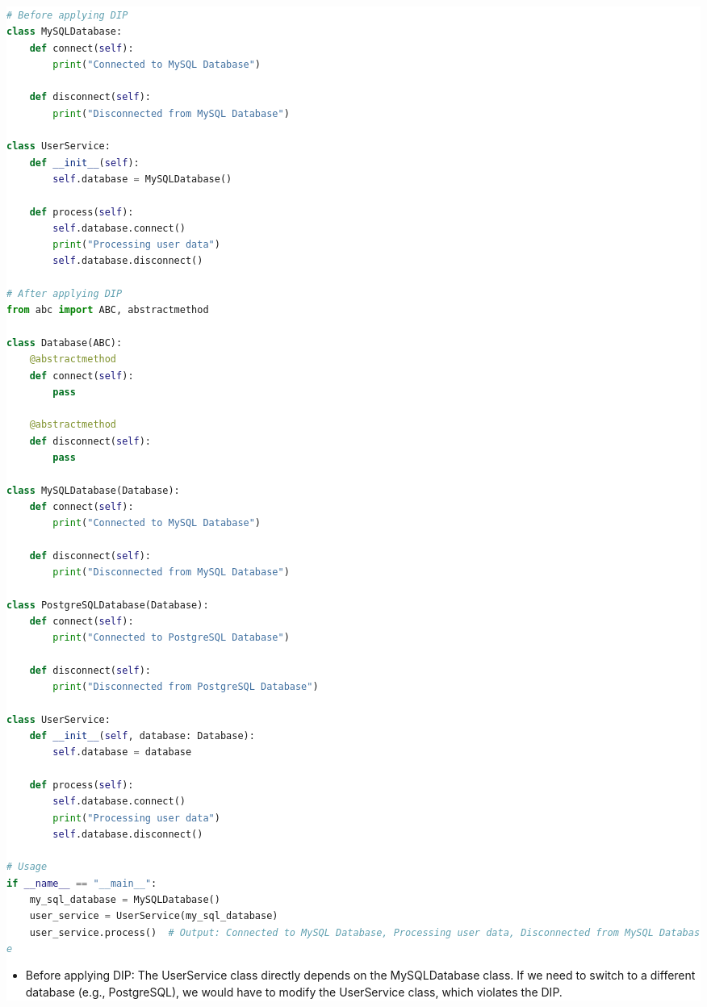```python
# Before applying DIP
class MySQLDatabase:
    def connect(self):
        print("Connected to MySQL Database")

    def disconnect(self):
        print("Disconnected from MySQL Database")

class UserService:
    def __init__(self):
        self.database = MySQLDatabase()

    def process(self):
        self.database.connect()
        print("Processing user data")
        self.database.disconnect()

# After applying DIP
from abc import ABC, abstractmethod

class Database(ABC):
    @abstractmethod
    def connect(self):
        pass

    @abstractmethod
    def disconnect(self):
        pass

class MySQLDatabase(Database):
    def connect(self):
        print("Connected to MySQL Database")

    def disconnect(self):
        print("Disconnected from MySQL Database")

class PostgreSQLDatabase(Database):
    def connect(self):
        print("Connected to PostgreSQL Database")

    def disconnect(self):
        print("Disconnected from PostgreSQL Database")

class UserService:
    def __init__(self, database: Database):
        self.database = database

    def process(self):
        self.database.connect()
        print("Processing user data")
        self.database.disconnect()

# Usage
if __name__ == "__main__":
    my_sql_database = MySQLDatabase()
    user_service = UserService(my_sql_database)
    user_service.process()  # Output: Connected to MySQL Database, Processing user data, Disconnected from MySQL Database
```
- Before applying DIP: The UserService class directly depends on the MySQLDatabase class. If we need to switch to a different database (e.g., PostgreSQL), we would have to modify the UserService class, which violates the DIP.
